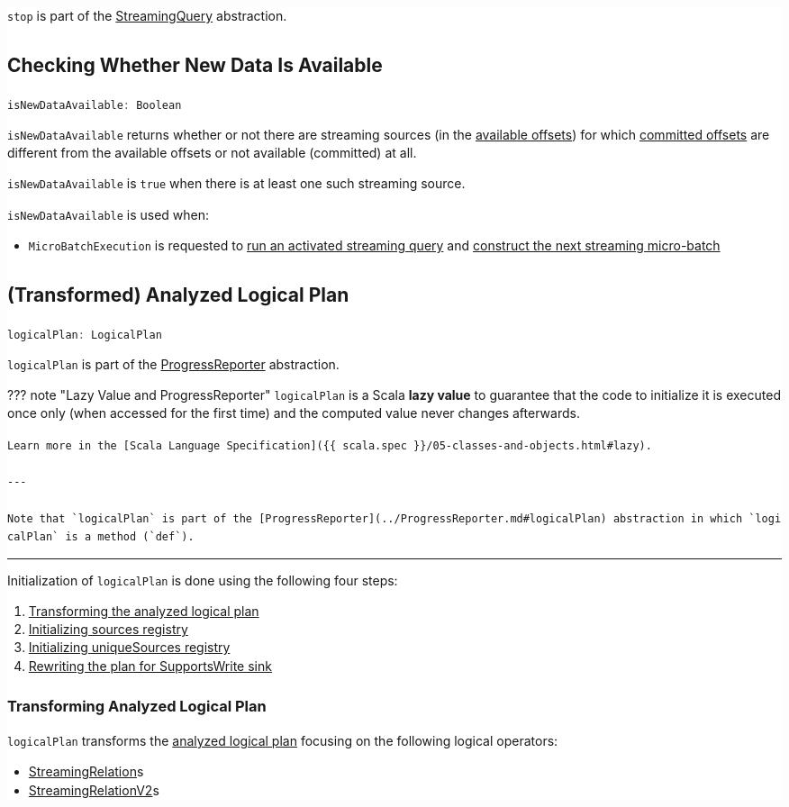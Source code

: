 `stop` is part of the [StreamingQuery](../StreamingQuery.md#stop) abstraction.

## <span id="isNewDataAvailable"> Checking Whether New Data Is Available

```scala
isNewDataAvailable: Boolean
```

`isNewDataAvailable` returns whether or not there are streaming sources (in the [available offsets](#availableOffsets)) for which [committed offsets](#committedOffsets) are different from the available offsets or not available (committed) at all.

`isNewDataAvailable` is `true` when there is at least one such streaming source.

`isNewDataAvailable` is used when:

* `MicroBatchExecution` is requested to [run an activated streaming query](#runActivatedStream) and [construct the next streaming micro-batch](#constructNextBatch)

## <span id="logicalPlan"> (Transformed) Analyzed Logical Plan

```scala
logicalPlan: LogicalPlan
```

`logicalPlan` is part of the [ProgressReporter](../ProgressReporter.md#logicalPlan) abstraction.

??? note "Lazy Value and ProgressReporter"
    `logicalPlan` is a Scala **lazy value** to guarantee that the code to initialize it is executed once only (when accessed for the first time) and the computed value never changes afterwards.

    Learn more in the [Scala Language Specification]({{ scala.spec }}/05-classes-and-objects.html#lazy).

    ---

    Note that `logicalPlan` is part of the [ProgressReporter](../ProgressReporter.md#logicalPlan) abstraction in which `logicalPlan` is a method (`def`).

---

Initialization of `logicalPlan` is done using the following four steps:

1. [Transforming the analyzed logical plan](#logicalPlan-transform)
1. [Initializing sources registry](#logicalPlan-sources)
1. [Initializing uniqueSources registry](#logicalPlan-uniqueSources)
1. [Rewriting the plan for SupportsWrite sink](#logicalPlan-sink)

### <span id="logicalPlan-transform"> Transforming Analyzed Logical Plan

`logicalPlan` transforms the [analyzed logical plan](../StreamExecution.md#analyzedPlan) focusing on the following logical operators:

* [StreamingRelation](#logicalPlan-StreamingRelation)s
* [StreamingRelationV2](#logicalPlan-StreamingRelationV2)s
